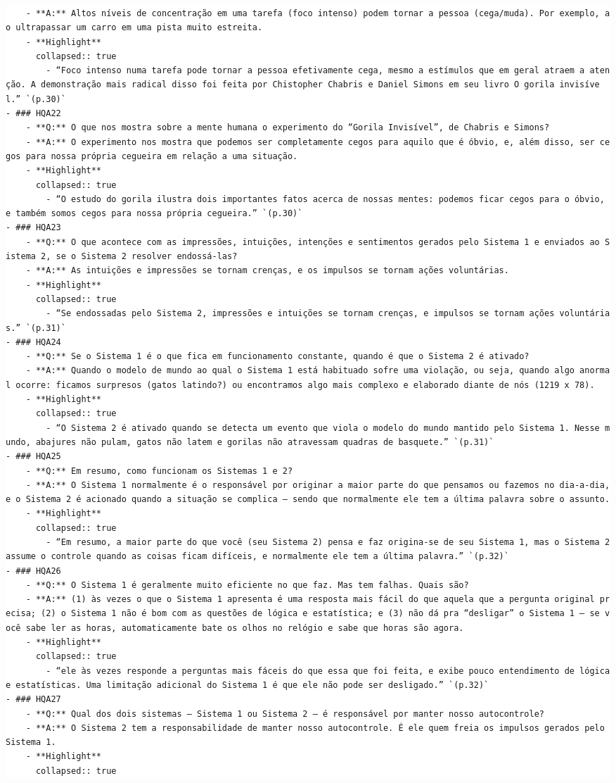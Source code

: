 		- **A:** Altos níveis de concentração em uma tarefa (foco intenso) podem tornar a pessoa (cega/muda). Por exemplo, ao ultrapassar um carro em uma pista muito estreita.
		- **Highlight**
		  collapsed:: true
			- “Foco intenso numa tarefa pode tornar a pessoa efetivamente cega, mesmo a estímulos que em geral atraem a atenção. A demonstração mais radical disso foi feita por Chistopher Chabris e Daniel Simons em seu livro O gorila invisível.” `(p.30)`
	- ### HQA22
		- **Q:** O que nos mostra sobre a mente humana o experimento do “Gorila Invisível”, de Chabris e Simons?
		- **A:** O experimento nos mostra que podemos ser completamente cegos para aquilo que é óbvio, e, além disso, ser cegos para nossa própria cegueira em relação a uma situação.
		- **Highlight**
		  collapsed:: true
			- “O estudo do gorila ilustra dois importantes fatos acerca de nossas mentes: podemos ficar cegos para o óbvio, e também somos cegos para nossa própria cegueira.” `(p.30)`
	- ### HQA23
		- **Q:** O que acontece com as impressões, intuições, intenções e sentimentos gerados pelo Sistema 1 e enviados ao Sistema 2, se o Sistema 2 resolver endossá-las?
		- **A:** As intuições e impressões se tornam crenças, e os impulsos se tornam ações voluntárias.
		- **Highlight**
		  collapsed:: true
			- “Se endossadas pelo Sistema 2, impressões e intuições se tornam crenças, e impulsos se tornam ações voluntárias.” `(p.31)`
	- ### HQA24
		- **Q:** Se o Sistema 1 é o que fica em funcionamento constante, quando é que o Sistema 2 é ativado?
		- **A:** Quando o modelo de mundo ao qual o Sistema 1 está habituado sofre uma violação, ou seja, quando algo anormal ocorre: ficamos surpresos (gatos latindo?) ou encontramos algo mais complexo e elaborado diante de nós (1219 x 78).
		- **Highlight**
		  collapsed:: true
			- “O Sistema 2 é ativado quando se detecta um evento que viola o modelo do mundo mantido pelo Sistema 1. Nesse mundo, abajures não pulam, gatos não latem e gorilas não atravessam quadras de basquete.” `(p.31)`
	- ### HQA25
		- **Q:** Em resumo, como funcionam os Sistemas 1 e 2?
		- **A:** O Sistema 1 normalmente é o responsável por originar a maior parte do que pensamos ou fazemos no dia-a-dia, e o Sistema 2 é acionado quando a situação se complica — sendo que normalmente ele tem a última palavra sobre o assunto.⁠
		- **Highlight** 
		  collapsed:: true
			- “Em resumo, a maior parte do que você (seu Sistema 2) pensa e faz origina-se de seu Sistema 1, mas o Sistema 2 assume o controle quando as coisas ficam difíceis, e normalmente ele tem a última palavra.” `(p.32)`
	- ### HQA26
		- **Q:** O Sistema 1 é geralmente muito eficiente no que faz. Mas tem falhas. Quais são?
		- **A:** (1) às vezes o que o Sistema 1 apresenta é uma resposta mais fácil do que aquela que a pergunta original precisa; (2) o Sistema 1 não é bom com as questões de lógica e estatística; e (3) não dá pra “desligar” o Sistema 1 — se você sabe ler as horas, automaticamente bate os olhos no relógio e sabe que horas são agora.
		- **Highlight**
		  collapsed:: true
			- “ele às vezes responde a perguntas mais fáceis do que essa que foi feita, e exibe pouco entendimento de lógica e estatísticas. Uma limitação adicional do Sistema 1 é que ele não pode ser desligado.” `(p.32)`
	- ### HQA27
		- **Q:** Qual dos dois sistemas — Sistema 1 ou Sistema 2 — é responsável por manter nosso autocontrole?
		- **A:** O Sistema 2 tem a responsabilidade de manter nosso autocontrole. É ele quem freia os impulsos gerados pelo Sistema 1.
		- **Highlight**
		  collapsed:: true